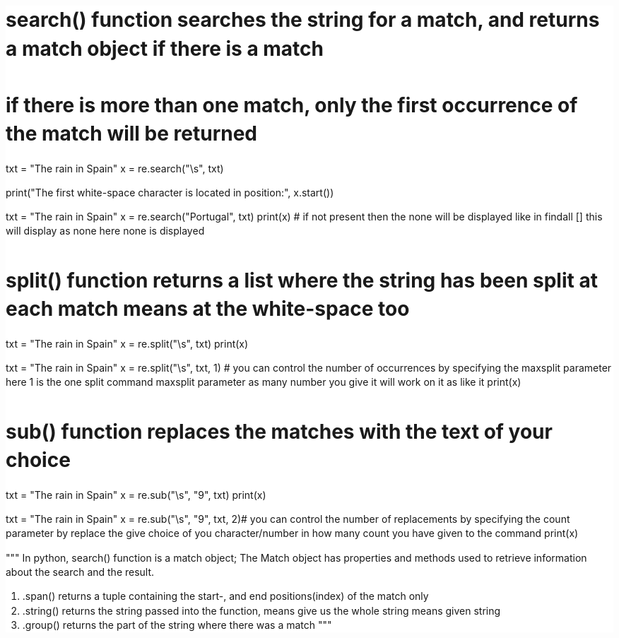 # search() function searches the string for a match, and returns a match object if there is a match
# if there is more than one match, only the first occurrence of the match will be returned

txt = "The rain in Spain"
x = re.search("\s", txt)

print("The first white-space character is located in position:", 
x.start())



txt = "The rain in Spain"
x = re.search("Portugal", txt)
print(x) # if not present then the none will be displayed like in findall [] this will display as none here none is displayed


# split() function returns a list where the string has been split at each match means at the white-space too
txt = "The rain in Spain"
x = re.split("\s", txt)
print(x)

txt = "The rain in Spain"
x = re.split("\s", txt, 1) # you can control the number of occurrences by specifying the maxsplit parameter here 1 is the one split command maxsplit parameter as many number you give it will work on it as like it
print(x)




# sub() function replaces the matches with the text of your choice
txt = "The rain in Spain"
x = re.sub("\s", "9", txt)
print(x)


txt = "The rain in Spain"
x = re.sub("\s", "9", txt, 2)# you can control the number of replacements by specifying the count parameter by replace the give choice of you character/number in how many count you have given to the command
print(x)


""" In python, search() function is a match object; The Match object has properties and methods used to retrieve information about the search and the result.
   1.  .span() returns a tuple containing the start-, and end positions(index) of the match only
   2.  .string() returns the string passed into the function, means give us the whole string means given string
   3.  .group() returns the part of the string where there was a match """
